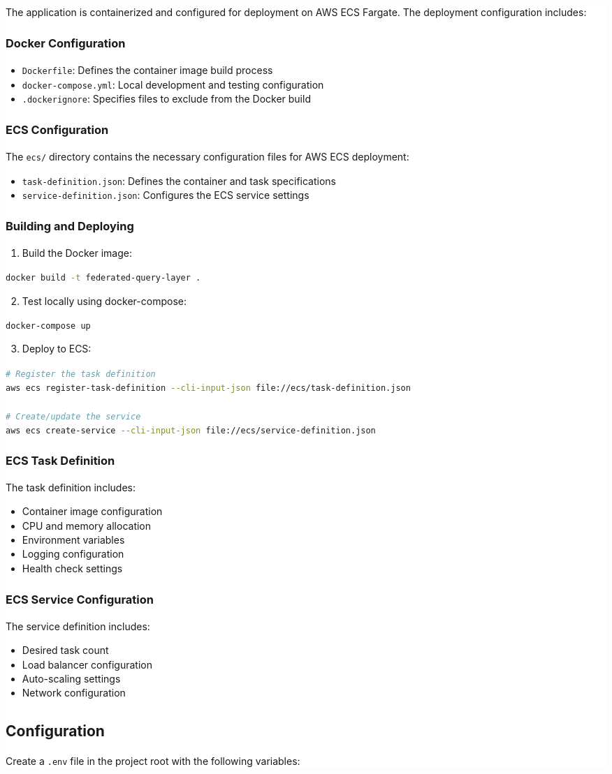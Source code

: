 The application is containerized and configured for deployment on AWS ECS Fargate. The deployment configuration includes:

### Docker Configuration
- `Dockerfile`: Defines the container image build process
- `docker-compose.yml`: Local development and testing configuration
- `.dockerignore`: Specifies files to exclude from the Docker build

### ECS Configuration
The `ecs/` directory contains the necessary configuration files for AWS ECS deployment:
- `task-definition.json`: Defines the container and task specifications
- `service-definition.json`: Configures the ECS service settings

### Building and Deploying

1. Build the Docker image:
```bash
docker build -t federated-query-layer .
```

2. Test locally using docker-compose:
```bash
docker-compose up
```

3. Deploy to ECS:
```bash
# Register the task definition
aws ecs register-task-definition --cli-input-json file://ecs/task-definition.json

# Create/update the service
aws ecs create-service --cli-input-json file://ecs/service-definition.json
```

### ECS Task Definition
The task definition includes:
- Container image configuration
- CPU and memory allocation
- Environment variables
- Logging configuration
- Health check settings

### ECS Service Configuration
The service definition includes:
- Desired task count
- Load balancer configuration
- Auto-scaling settings
- Network configuration

## Configuration

Create a `.env` file in the project root with the following variables:
